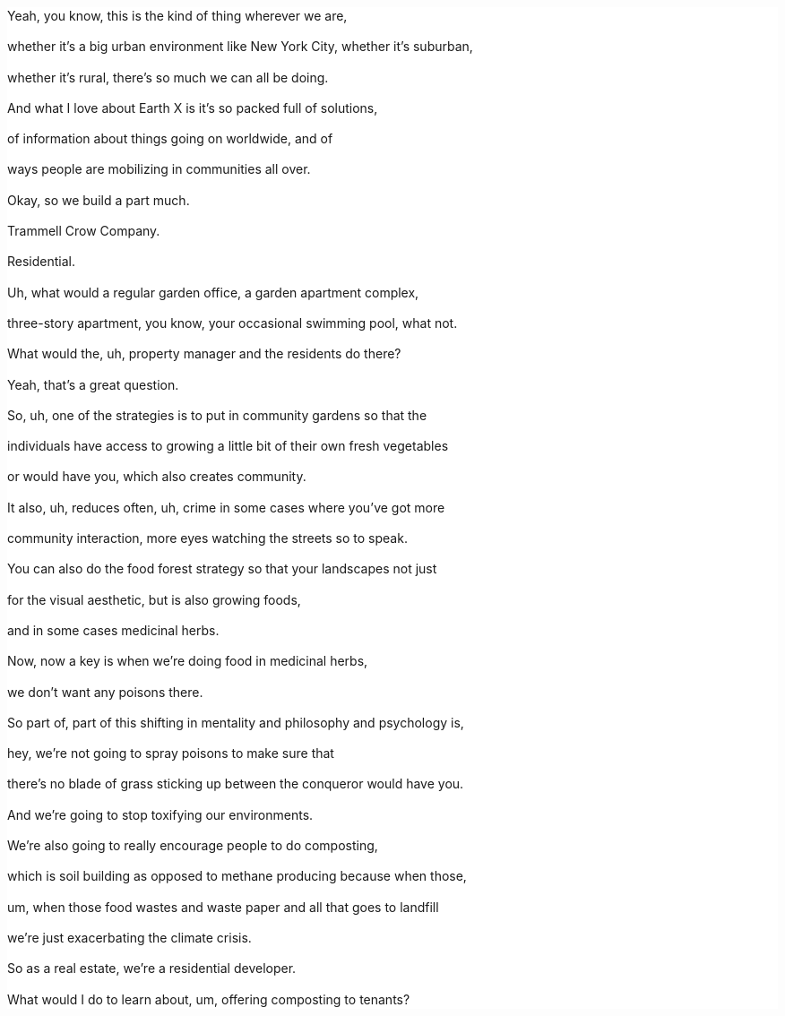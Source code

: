 Yeah, you know, this is the kind of thing wherever we are,

whether it’s a big urban environment like New York City, whether it’s suburban,

whether it’s rural, there’s so much we can all be doing.

And what I love about Earth X is it’s so packed full of solutions,

of information about things going on worldwide, and of

ways people are mobilizing in communities all over.

Okay, so we build a part much.

Trammell Crow Company.

Residential.

Uh, what would a regular garden office, a garden apartment complex,

three-story apartment, you know, your occasional swimming pool, what not.

What would the, uh, property manager and the residents do there?

Yeah, that’s a great question.

So, uh, one of the strategies is to put in community gardens so that the

individuals have access to growing a little bit of their own fresh vegetables

or would have you, which also creates community.

It also, uh, reduces often, uh, crime in some cases where you’ve got more

community interaction, more eyes watching the streets so to speak.

You can also do the food forest strategy so that your landscapes not just

for the visual aesthetic, but is also growing foods,

and in some cases medicinal herbs.

Now, now a key is when we’re doing food in medicinal herbs,

we don’t want any poisons there.

So part of, part of this shifting in mentality and philosophy and psychology is,

hey, we’re not going to spray poisons to make sure that

there’s no blade of grass sticking up between the conqueror would have you.

And we’re going to stop toxifying our environments.

We’re also going to really encourage people to do composting,

which is soil building as opposed to methane producing because when those,

um, when those food wastes and waste paper and all that goes to landfill

we’re just exacerbating the climate crisis.

So as a real estate, we’re a residential developer.

What would I do to learn about, um, offering composting to tenants?
